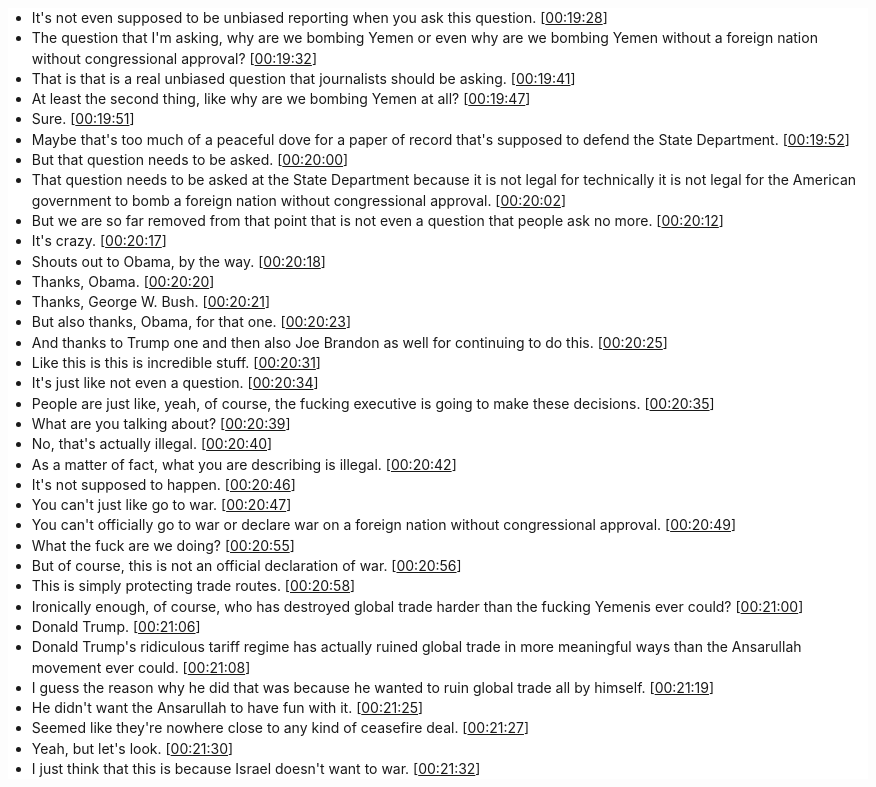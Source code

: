*  It's not even supposed to be unbiased reporting when you ask this question. [[00:19:28](https://www.youtube.com/watch?v=Tnp_pCRT-Mc&t=1168.3s)]
*  The question that I'm asking, why are we bombing Yemen or even why are we bombing Yemen without a foreign nation without congressional approval? [[00:19:32](https://www.youtube.com/watch?v=Tnp_pCRT-Mc&t=1172.3s)]
*  That is that is a real unbiased question that journalists should be asking. [[00:19:41](https://www.youtube.com/watch?v=Tnp_pCRT-Mc&t=1181.3s)]
*  At least the second thing, like why are we bombing Yemen at all? [[00:19:47](https://www.youtube.com/watch?v=Tnp_pCRT-Mc&t=1187.3s)]
*  Sure. [[00:19:51](https://www.youtube.com/watch?v=Tnp_pCRT-Mc&t=1191.3s)]
*  Maybe that's too much of a peaceful dove for a paper of record that's supposed to defend the State Department. [[00:19:52](https://www.youtube.com/watch?v=Tnp_pCRT-Mc&t=1192.3s)]
*  But that question needs to be asked. [[00:20:00](https://www.youtube.com/watch?v=Tnp_pCRT-Mc&t=1200.3s)]
*  That question needs to be asked at the State Department because it is not legal for technically it is not legal for the American government to bomb a foreign nation without congressional approval. [[00:20:02](https://www.youtube.com/watch?v=Tnp_pCRT-Mc&t=1202.3s)]
*  But we are so far removed from that point that is not even a question that people ask no more. [[00:20:12](https://www.youtube.com/watch?v=Tnp_pCRT-Mc&t=1212.3s)]
*  It's crazy. [[00:20:17](https://www.youtube.com/watch?v=Tnp_pCRT-Mc&t=1217.3s)]
*  Shouts out to Obama, by the way. [[00:20:18](https://www.youtube.com/watch?v=Tnp_pCRT-Mc&t=1218.3s)]
*  Thanks, Obama. [[00:20:20](https://www.youtube.com/watch?v=Tnp_pCRT-Mc&t=1220.3s)]
*  Thanks, George W. Bush. [[00:20:21](https://www.youtube.com/watch?v=Tnp_pCRT-Mc&t=1221.3s)]
*  But also thanks, Obama, for that one. [[00:20:23](https://www.youtube.com/watch?v=Tnp_pCRT-Mc&t=1223.3s)]
*  And thanks to Trump one and then also Joe Brandon as well for continuing to do this. [[00:20:25](https://www.youtube.com/watch?v=Tnp_pCRT-Mc&t=1225.3s)]
*  Like this is this is incredible stuff. [[00:20:31](https://www.youtube.com/watch?v=Tnp_pCRT-Mc&t=1231.3s)]
*  It's just like not even a question. [[00:20:34](https://www.youtube.com/watch?v=Tnp_pCRT-Mc&t=1234.3s)]
*  People are just like, yeah, of course, the fucking executive is going to make these decisions. [[00:20:35](https://www.youtube.com/watch?v=Tnp_pCRT-Mc&t=1235.3s)]
*  What are you talking about? [[00:20:39](https://www.youtube.com/watch?v=Tnp_pCRT-Mc&t=1239.3s)]
*  No, that's actually illegal. [[00:20:40](https://www.youtube.com/watch?v=Tnp_pCRT-Mc&t=1240.3s)]
*  As a matter of fact, what you are describing is illegal. [[00:20:42](https://www.youtube.com/watch?v=Tnp_pCRT-Mc&t=1242.3s)]
*  It's not supposed to happen. [[00:20:46](https://www.youtube.com/watch?v=Tnp_pCRT-Mc&t=1246.3s)]
*  You can't just like go to war. [[00:20:47](https://www.youtube.com/watch?v=Tnp_pCRT-Mc&t=1247.3s)]
*  You can't officially go to war or declare war on a foreign nation without congressional approval. [[00:20:49](https://www.youtube.com/watch?v=Tnp_pCRT-Mc&t=1249.3s)]
*  What the fuck are we doing? [[00:20:55](https://www.youtube.com/watch?v=Tnp_pCRT-Mc&t=1255.3s)]
*  But of course, this is not an official declaration of war. [[00:20:56](https://www.youtube.com/watch?v=Tnp_pCRT-Mc&t=1256.3s)]
*  This is simply protecting trade routes. [[00:20:58](https://www.youtube.com/watch?v=Tnp_pCRT-Mc&t=1258.3s)]
*  Ironically enough, of course, who has destroyed global trade harder than the fucking Yemenis ever could? [[00:21:00](https://www.youtube.com/watch?v=Tnp_pCRT-Mc&t=1260.3s)]
*  Donald Trump. [[00:21:06](https://www.youtube.com/watch?v=Tnp_pCRT-Mc&t=1266.3s)]
*  Donald Trump's ridiculous tariff regime has actually ruined global trade in more meaningful ways than the Ansarullah movement ever could. [[00:21:08](https://www.youtube.com/watch?v=Tnp_pCRT-Mc&t=1268.3s)]
*  I guess the reason why he did that was because he wanted to ruin global trade all by himself. [[00:21:19](https://www.youtube.com/watch?v=Tnp_pCRT-Mc&t=1279.3s)]
*  He didn't want the Ansarullah to have fun with it. [[00:21:25](https://www.youtube.com/watch?v=Tnp_pCRT-Mc&t=1285.3s)]
*  Seemed like they're nowhere close to any kind of ceasefire deal. [[00:21:27](https://www.youtube.com/watch?v=Tnp_pCRT-Mc&t=1287.3s)]
*  Yeah, but let's look. [[00:21:30](https://www.youtube.com/watch?v=Tnp_pCRT-Mc&t=1290.3s)]
*  I just think that this is because Israel doesn't want to war. [[00:21:32](https://www.youtube.com/watch?v=Tnp_pCRT-Mc&t=1292.3s)]
